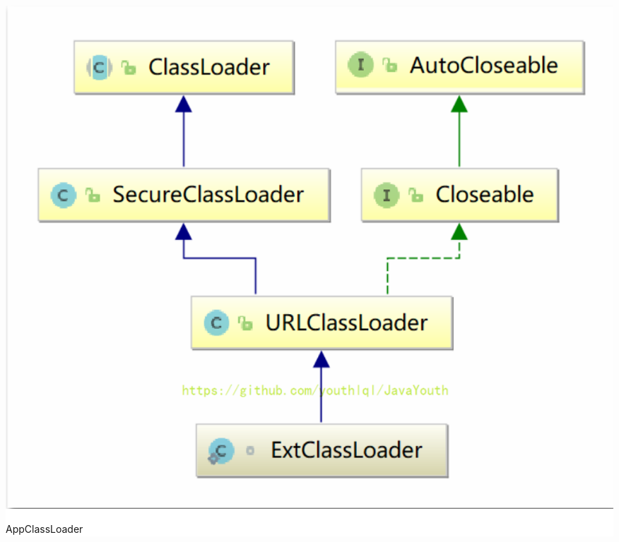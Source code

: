 ![img](./assets/68747470733a2f2f6e706d2e656c656d6563646e2e636f6d2f796f7574686c716c40312e302e382f4a564d2f636861707465725f3030322f303031352e706e67.png)

AppClassLoader
